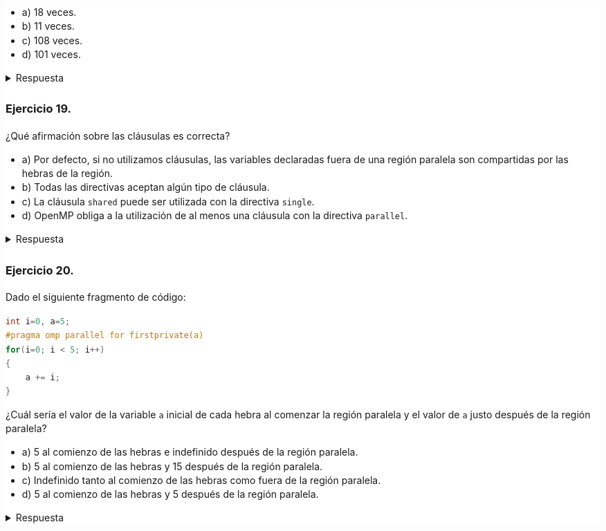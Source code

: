 - a) 18 veces.
- b) 11 veces.
- c) 108 veces.
- d) 101 veces.


<details><summary>Respuesta</summary></details>

### Ejercicio 19.
¿Qué afirmación sobre las cláusulas es correcta?

- a) Por defecto, si no utilizamos cláusulas, las variables declaradas fuera de una región paralela son compartidas por las hebras de la región.
- b) Todas las directivas aceptan algún tipo de cláusula.
- c) La cláusula `shared` puede ser utilizada con la directiva `single`.
- d) OpenMP obliga a la utilización de al menos una cláusula con la directiva `parallel`.

<details><summary>Respuesta</summary></details>

### Ejercicio 20.
Dado el siguiente fragmento de código:
```c
int i=0, a=5;
#pragma omp parallel for firstprivate(a)
for(i=0; i < 5; i++)
{
    a += i;
}
```

¿Cuál sería el valor de la variable `a` inicial de cada hebra al comenzar la región paralela y el valor de `a` justo después de la región paralela?

- a) 5 al comienzo de las hebras e indefinido después de la región paralela.
- b) 5 al comienzo de las hebras y 15 después de la región paralela.
- c) Indefinido tanto al comienzo de las hebras como fuera de la región paralela.
- d) 5 al comienzo de las hebras y 5 después de la región paralela.

<details><summary>Respuesta</summary></details>